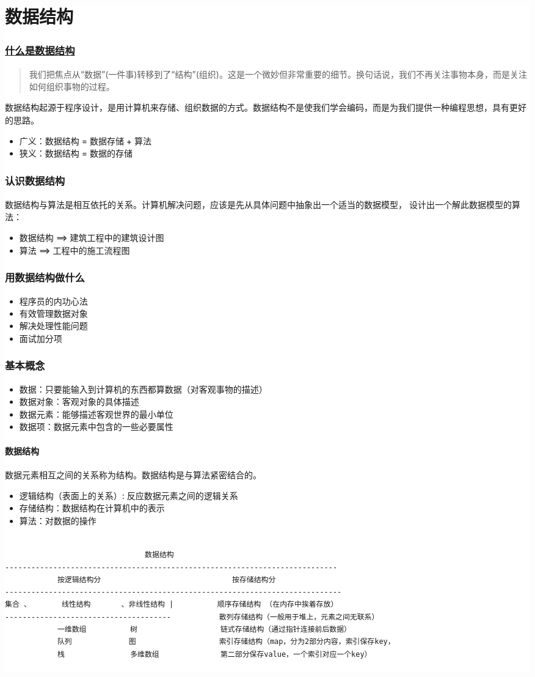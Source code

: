 # 数据结构

### [什么是数据结构](https://mp.weixin.qq.com/s/-gVuQHNopd7-jH_rC7S3ug)

> 我们把焦点从“数据”(一件事)转移到了“结构”(组织)。这是一个微妙但非常重要的细节。换句话说，我们不再关注事物本身，而是关注如何组织事物的过程。

数据结构起源于程序设计，是用计算机来存储、组织数据的方式。数据结构不是使我们学会编码，而是为我们提供一种编程思想，具有更好的思路。

- 广义：数据结构 = 数据存储 + 算法
- 狭义：数据结构 = 数据的存储

### 认识数据结构

数据结构与算法是相互依托的关系。计算机解决问题，应该是先从具体问题中抽象出一个适当的数据模型，
设计出一个解此数据模型的算法：

- 数据结构 ==> 建筑工程中的建筑设计图
- 算法 ==> 工程中的施工流程图

### 用数据结构做什么

- 程序员的内功心法
- 有效管理数据对象
- 解决处理性能问题
- 面试加分项

### 基本概念

- 数据：只要能输入到计算机的东西都算数据（对客观事物的描述）
- 数据对象：客观对象的具体描述
- 数据元素：能够描述客观世界的最小单位
- 数据项：数据元素中包含的一些必要属性

#### 数据结构

数据元素相互之间的关系称为结构。数据结构是与算法紧密结合的。

- 逻辑结构（表面上的关系）: 反应数据元素之间的逻辑关系
- 存储结构：数据结构在计算机中的表示
- 算法：对数据的操作

```

                                数据结构
----------------------------------------------------------------------------
            按逻辑结构分                              按存储结构分
-----------------------------------------------------------------------------
集合 、       线性结构       、非线性结构 |          顺序存储结构 （在内存中挨着存放）         
--------------------------------------           散列存储结构（一般用于堆上，元素之间无联系）
            一维数组          树                   链式存储结构（通过指针连接前后数据）
            队列             图                   索引存储结构（map，分为2部分内容，索引保存key，
            栈               多维数组              第二部分保存value，一个索引对应一个key）
        

```
